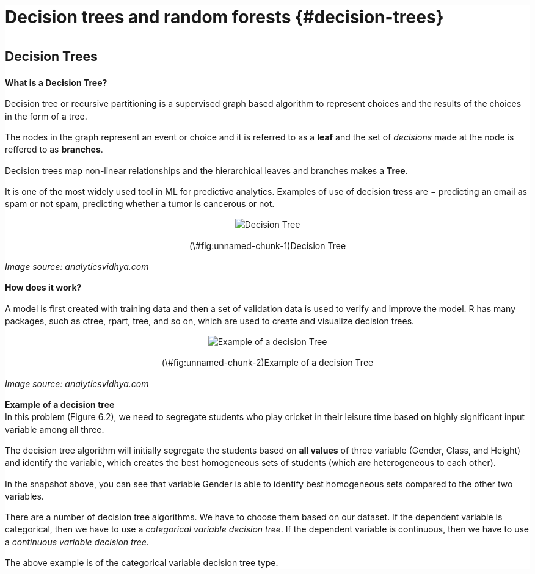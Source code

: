 # Decision trees and random forests {#decision-trees}


## Decision Trees

**What is a Decision Tree?**

Decision tree or recursive partitioning is a supervised graph based algorithm to represent choices and the results of the choices in the form of a tree. 

The nodes in the graph represent an event or choice and it is referred to as a **leaf** and the set of *decisions* made at the node is reffered to as **branches**. 

Decision trees map non-linear relationships and the hierarchical leaves and branches makes a **Tree**. 

It is one of the most widely used tool in ML for predictive analytics. Examples of use of decision tress are − predicting an email as spam or not spam, predicting whether a tumor is cancerous or not.

<div class="figure" style="text-align: center">
<img src="images/decision_tree.png" alt="Decision Tree" width="55%" />
<p class="caption">(\#fig:unnamed-chunk-1)Decision Tree</p>
</div>

*Image source: analyticsvidhya.com*

**How does it work?**

A model is first created with training data and then a set of validation data is used to verify and improve the model. R has many packages, such as ctree, rpart, tree, and so on, which are used to create and visualize decision trees. 

<div class="figure" style="text-align: center">
<img src="images/decision_tree_2.png" alt="Example of a decision Tree" width="90%" />
<p class="caption">(\#fig:unnamed-chunk-2)Example of a decision Tree</p>
</div>

*Image source: analyticsvidhya.com* 

**Example of a decision tree**\
In this problem (Figure 6.2), we need to segregate students who play cricket in their leisure time based on highly significant input variable among all three.

The decision tree algorithm will initially segregate the students based on **all values** of three variable (Gender, Class, and Height) and identify the variable, which creates the best homogeneous sets of students (which are heterogeneous to each other).

In the snapshot above, you can see that variable Gender is able to identify best homogeneous sets compared to the other two variables.

There are a number of decision tree algorithms. We have to choose them based on our dataset. If the dependent variable is categorical, then we have to use a *categorical variable decision tree*. If the dependent variable is continuous, then we have to use a *continuous variable decision tree*. 

The above example is of the categorical variable decision tree type. 
